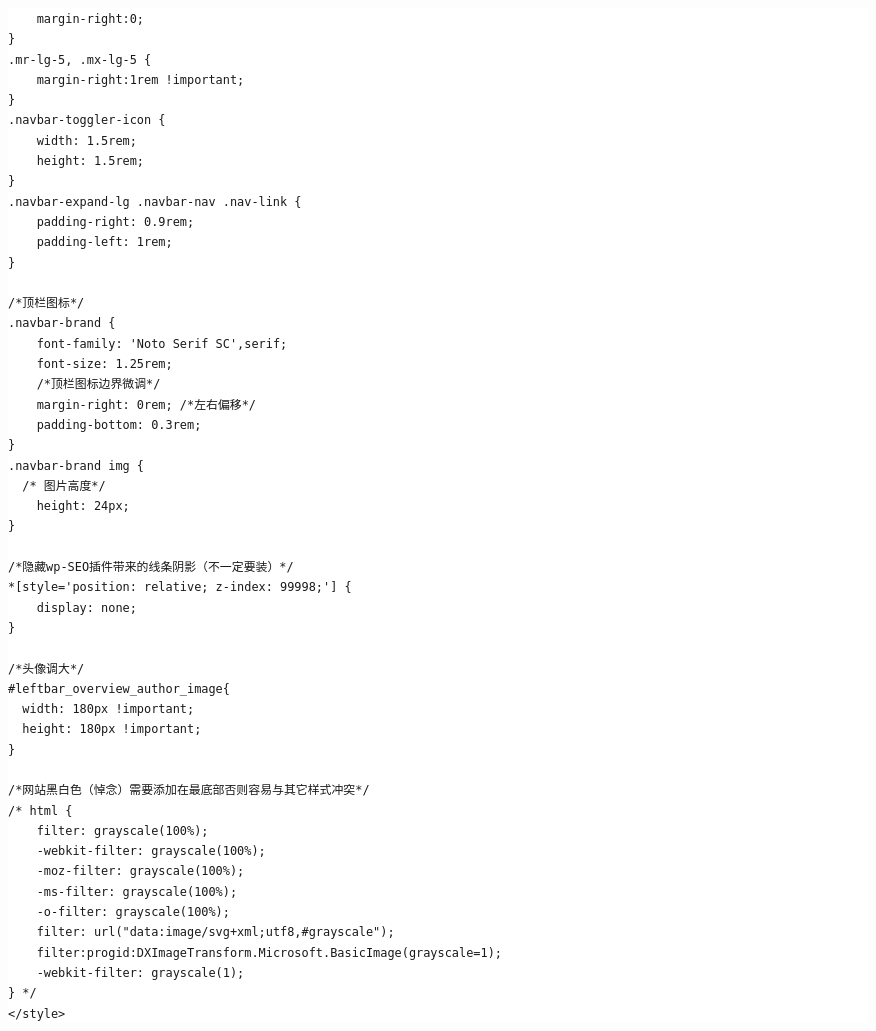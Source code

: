 ```
	margin-right:0;
}
.mr-lg-5, .mx-lg-5 {
	margin-right:1rem !important;
}
.navbar-toggler-icon {
	width: 1.5rem;
	height: 1.5rem;
}
.navbar-expand-lg .navbar-nav .nav-link {
	padding-right: 0.9rem;
	padding-left: 1rem;
}

/*顶栏图标*/
.navbar-brand {
	font-family: 'Noto Serif SC',serif;
	font-size: 1.25rem;
	/*顶栏图标边界微调*/
	margin-right: 0rem; /*左右偏移*/
	padding-bottom: 0.3rem;
}
.navbar-brand img { 
  /* 图片高度*/
	height: 24px;
}

/*隐藏wp-SEO插件带来的线条阴影（不一定要装）*/
*[style='position: relative; z-index: 99998;'] {
    display: none;
}

/*头像调大*/
#leftbar_overview_author_image{
  width: 180px !important;
  height: 180px !important;
}

/*网站黑白色（悼念）需要添加在最底部否则容易与其它样式冲突*/
/* html {
	filter: grayscale(100%);
	-webkit-filter: grayscale(100%);
	-moz-filter: grayscale(100%);
	-ms-filter: grayscale(100%);
	-o-filter: grayscale(100%);
	filter: url("data:image/svg+xml;utf8,#grayscale");
	filter:progid:DXImageTransform.Microsoft.BasicImage(grayscale=1);
	-webkit-filter: grayscale(1);
} */		
</style>
```

